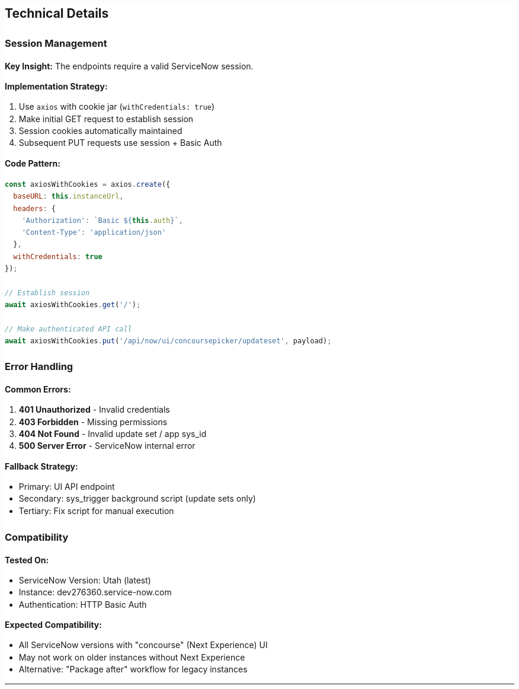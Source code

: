 
## Technical Details

### Session Management

**Key Insight:** The endpoints require a valid ServiceNow session.

**Implementation Strategy:**
1. Use `axios` with cookie jar (`withCredentials: true`)
2. Make initial GET request to establish session
3. Session cookies automatically maintained
4. Subsequent PUT requests use session + Basic Auth

**Code Pattern:**
```javascript
const axiosWithCookies = axios.create({
  baseURL: this.instanceUrl,
  headers: {
    'Authorization': `Basic ${this.auth}`,
    'Content-Type': 'application/json'
  },
  withCredentials: true
});

// Establish session
await axiosWithCookies.get('/');

// Make authenticated API call
await axiosWithCookies.put('/api/now/ui/concoursepicker/updateset', payload);
```

### Error Handling

**Common Errors:**
1. **401 Unauthorized** - Invalid credentials
2. **403 Forbidden** - Missing permissions
3. **404 Not Found** - Invalid update set / app sys_id
4. **500 Server Error** - ServiceNow internal error

**Fallback Strategy:**
- Primary: UI API endpoint
- Secondary: sys_trigger background script (update sets only)
- Tertiary: Fix script for manual execution

### Compatibility

**Tested On:**
- ServiceNow Version: Utah (latest)
- Instance: dev276360.service-now.com
- Authentication: HTTP Basic Auth

**Expected Compatibility:**
- All ServiceNow versions with "concourse" (Next Experience) UI
- May not work on older instances without Next Experience
- Alternative: "Package after" workflow for legacy instances

---